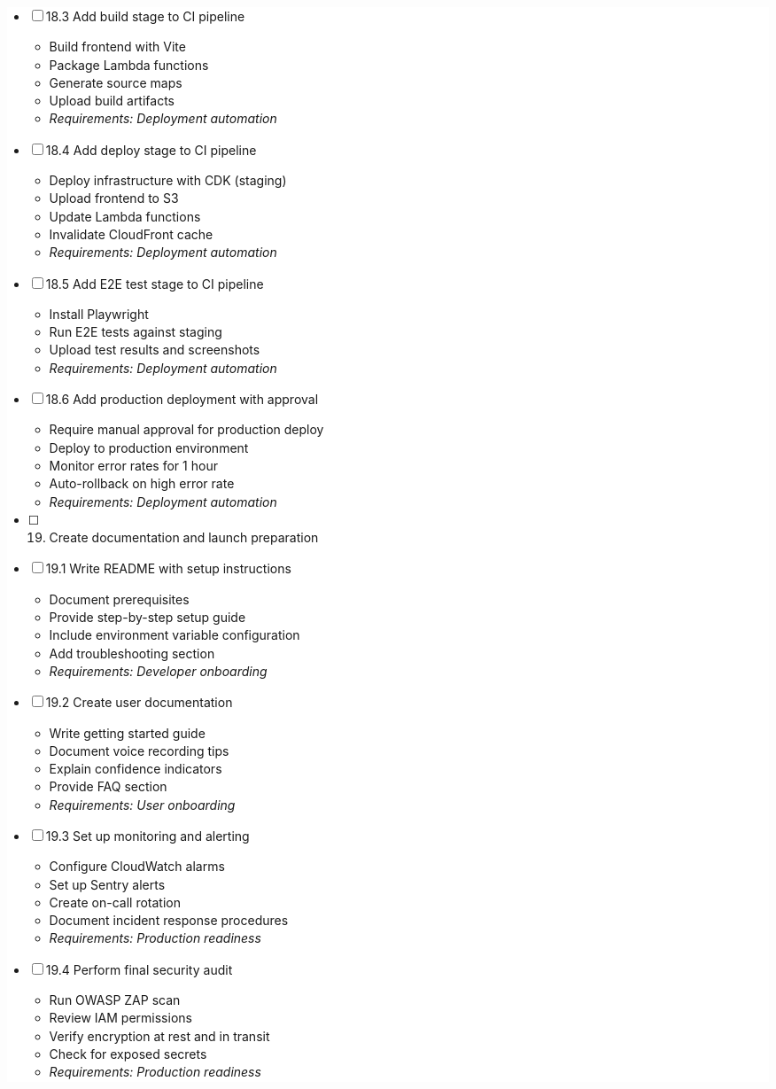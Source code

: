 - [ ] 18.3 Add build stage to CI pipeline
  - Build frontend with Vite
  - Package Lambda functions
  - Generate source maps
  - Upload build artifacts
  - _Requirements: Deployment automation_

- [ ] 18.4 Add deploy stage to CI pipeline
  - Deploy infrastructure with CDK (staging)
  - Upload frontend to S3
  - Update Lambda functions
  - Invalidate CloudFront cache
  - _Requirements: Deployment automation_

- [ ] 18.5 Add E2E test stage to CI pipeline
  - Install Playwright
  - Run E2E tests against staging
  - Upload test results and screenshots
  - _Requirements: Deployment automation_

- [ ] 18.6 Add production deployment with approval
  - Require manual approval for production deploy
  - Deploy to production environment
  - Monitor error rates for 1 hour
  - Auto-rollback on high error rate
  - _Requirements: Deployment automation_

- [ ] 19. Create documentation and launch preparation
- [ ] 19.1 Write README with setup instructions
  - Document prerequisites
  - Provide step-by-step setup guide
  - Include environment variable configuration
  - Add troubleshooting section
  - _Requirements: Developer onboarding_

- [ ] 19.2 Create user documentation
  - Write getting started guide
  - Document voice recording tips
  - Explain confidence indicators
  - Provide FAQ section
  - _Requirements: User onboarding_

- [ ] 19.3 Set up monitoring and alerting
  - Configure CloudWatch alarms
  - Set up Sentry alerts
  - Create on-call rotation
  - Document incident response procedures
  - _Requirements: Production readiness_

- [ ] 19.4 Perform final security audit
  - Run OWASP ZAP scan
  - Review IAM permissions
  - Verify encryption at rest and in transit
  - Check for exposed secrets
  - _Requirements: Production readiness_
